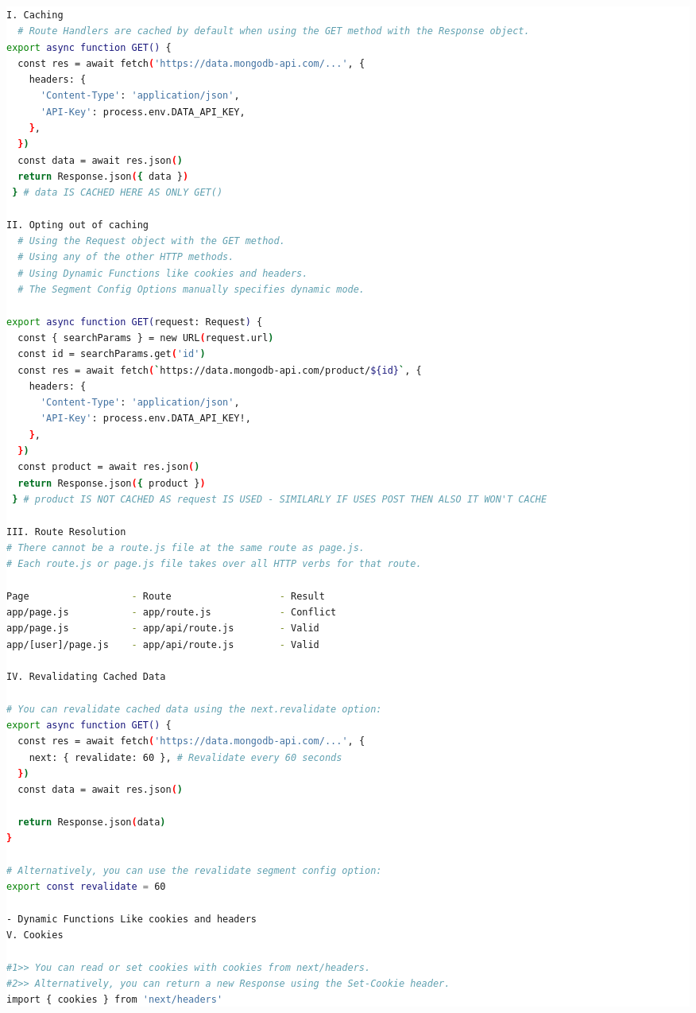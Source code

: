 ```bash
I. Caching
  # Route Handlers are cached by default when using the GET method with the Response object.
export async function GET() {
  const res = await fetch('https://data.mongodb-api.com/...', {
    headers: {
      'Content-Type': 'application/json',
      'API-Key': process.env.DATA_API_KEY,
    },
  })
  const data = await res.json()
  return Response.json({ data })
 } # data IS CACHED HERE AS ONLY GET()

II. Opting out of caching
  # Using the Request object with the GET method.
  # Using any of the other HTTP methods.
  # Using Dynamic Functions like cookies and headers.
  # The Segment Config Options manually specifies dynamic mode.

export async function GET(request: Request) {
  const { searchParams } = new URL(request.url)
  const id = searchParams.get('id')
  const res = await fetch(`https://data.mongodb-api.com/product/${id}`, {
    headers: {
      'Content-Type': 'application/json',
      'API-Key': process.env.DATA_API_KEY!,
    },
  })
  const product = await res.json()
  return Response.json({ product })
 } # product IS NOT CACHED AS request IS USED - SIMILARLY IF USES POST THEN ALSO IT WON'T CACHE

III. Route Resolution
# There cannot be a route.js file at the same route as page.js.
# Each route.js or page.js file takes over all HTTP verbs for that route.

Page      	          - Route	                - Result
app/page.js	          - app/route.js	        - Conflict
app/page.js	          - app/api/route.js	    - Valid
app/[user]/page.js	  - app/api/route.js	    - Valid

IV. Revalidating Cached Data

# You can revalidate cached data using the next.revalidate option:
export async function GET() {
  const res = await fetch('https://data.mongodb-api.com/...', {
    next: { revalidate: 60 }, # Revalidate every 60 seconds
  })
  const data = await res.json()

  return Response.json(data)
}

# Alternatively, you can use the revalidate segment config option:
export const revalidate = 60

- Dynamic Functions Like cookies and headers
V. Cookies

#1>> You can read or set cookies with cookies from next/headers.
#2>> Alternatively, you can return a new Response using the Set-Cookie header.
import { cookies } from 'next/headers'

```